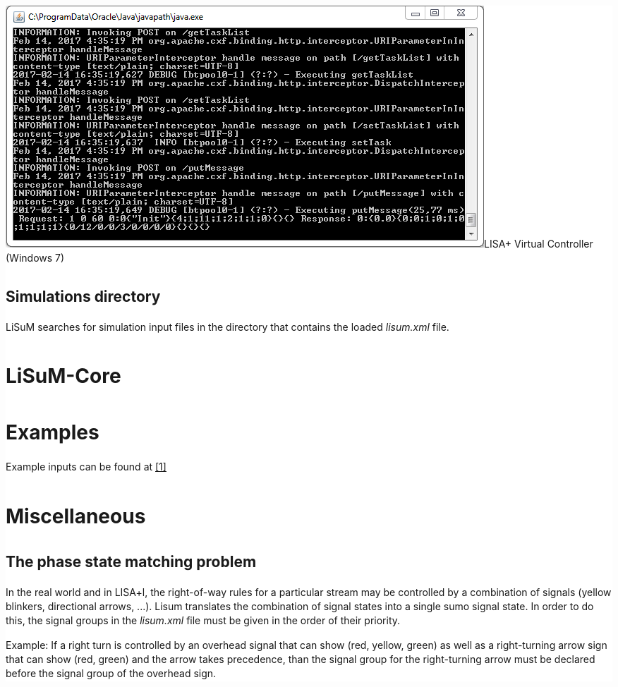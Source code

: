 ![VirtualController.PNG](../images/VirtualController.PNG "VirtualController.PNG")LISA+ Virtual Controller (Windows 7)

## Simulations directory

LiSuM searches for simulation input files in the directory that contains
the loaded *lisum.xml* file.

# LiSuM-Core

# Examples

Example inputs can be found at
[\[1\]](https://github.com/maxidigital/LisumExamples)

# Miscellaneous

## The phase state matching problem

In the real world and in LISA+l, the right-of-way rules for a particular
stream may be controlled by a combination of signals (yellow blinkers,
directional arrows, ...). Lisum translates the combination of signal
states into a single sumo signal state. In order to do this, the signal
groups in the *lisum.xml* file must be given in the order of their
priority.

Example: If a right turn is controlled by an overhead signal that can
show (red, yellow, green) as well as a right-turning arrow sign that can
show (red, green) and the arrow takes precedence, than the signal group
for the right-turning arrow must be declared before the signal group of
the overhead sign.

